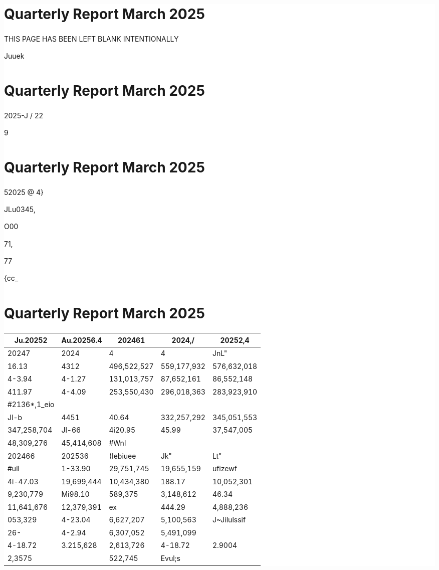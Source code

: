 # Quarterly Report March 2025



THIS PAGE HAS BEEN LEFT BLANK INTENTIONALLY




Juuek
# Quarterly Report March 2025

2025-J / 22

9


# Quarterly Report March 2025


52025 @                           4}

JLu0345,

O00

71,

77

{cc_



# Quarterly Report March 2025

| Ju.20252       | Au.20256.4 | 202461      | 2024,/      | 20252,4      |
| -------------- | ---------- | ----------- | ----------- | ------------ |
| 20247          | 2024       | 4           | 4           | JnL"         |
| 16.13          | 4312       | 496,522,527 | 559,177,932 | 576,632,018  |
| 4-3.94         | 4-1.27     | 131,013,757 | 87,652,161  | 86,552,148   |
| 411.97         | 4-4.09     | 253,550,430 | 296,018,363 | 283,923,910  |
| #2136\*,1\_eio |            |             |             |              |
| Jl-b           | 4451       | 40.64       | 332,257,292 | 345,051,553  |
| 347,258,704    | Jl-66      | 4i20.95     | 45.99       | 37,547,005   |
| 48,309,276     | 45,414,608 | #Wnl        |             |              |
| 202466         | 202536     | (Iebiuee    | Jk"         | Lt"          |
| #ull           | 1-33.90    | 29,751,745  | 19,655,159  | ufizewf      |
| 4i-47.03       | 19,699,444 | 10,434,380  | 188.17      | 10,052,301   |
| 9,230,779      | Mi98.10    | 589,375     | 3,148,612   | 46.34        |
| 11,641,676     | 12,379,391 | ex          | 444.29      | 4,888,236    |
| 053,329        | 4-23.04    | 6,627,207   | 5,100,563   | J\~Jilulssif |
| 26-            | 4-2.94     | 6,307,052   | 5,491,099   |              |
| 4-18.72        | 3.215,628  | 2,613,726   | 4-18.72     | 2.9004       |
| 2,3575         |            | 522,745     | Evul;s      |              |

